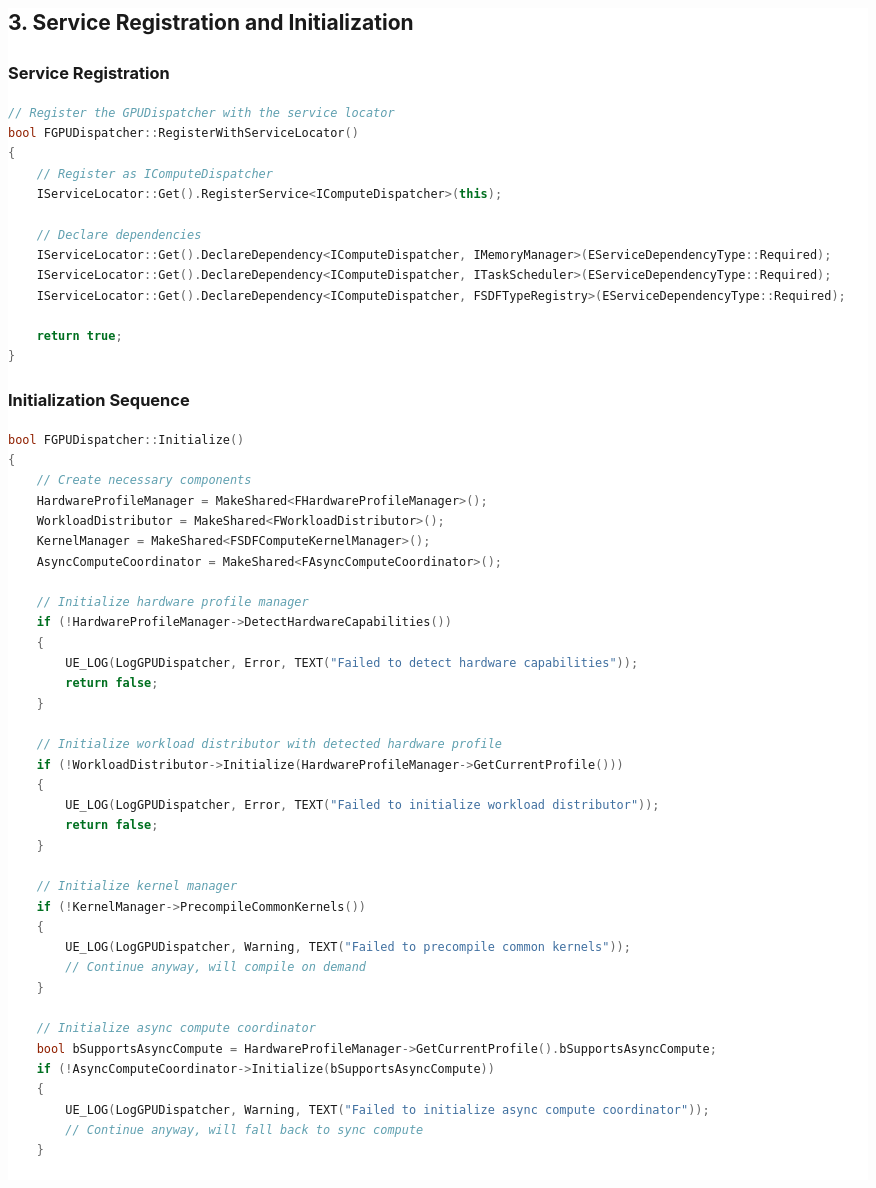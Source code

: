 ## 3. Service Registration and Initialization

### Service Registration

```cpp
// Register the GPUDispatcher with the service locator
bool FGPUDispatcher::RegisterWithServiceLocator()
{
    // Register as IComputeDispatcher
    IServiceLocator::Get().RegisterService<IComputeDispatcher>(this);
    
    // Declare dependencies
    IServiceLocator::Get().DeclareDependency<IComputeDispatcher, IMemoryManager>(EServiceDependencyType::Required);
    IServiceLocator::Get().DeclareDependency<IComputeDispatcher, ITaskScheduler>(EServiceDependencyType::Required);
    IServiceLocator::Get().DeclareDependency<IComputeDispatcher, FSDFTypeRegistry>(EServiceDependencyType::Required);
    
    return true;
}
```

### Initialization Sequence

```cpp
bool FGPUDispatcher::Initialize()
{
    // Create necessary components
    HardwareProfileManager = MakeShared<FHardwareProfileManager>();
    WorkloadDistributor = MakeShared<FWorkloadDistributor>();
    KernelManager = MakeShared<FSDFComputeKernelManager>();
    AsyncComputeCoordinator = MakeShared<FAsyncComputeCoordinator>();
    
    // Initialize hardware profile manager
    if (!HardwareProfileManager->DetectHardwareCapabilities())
    {
        UE_LOG(LogGPUDispatcher, Error, TEXT("Failed to detect hardware capabilities"));
        return false;
    }
    
    // Initialize workload distributor with detected hardware profile
    if (!WorkloadDistributor->Initialize(HardwareProfileManager->GetCurrentProfile()))
    {
        UE_LOG(LogGPUDispatcher, Error, TEXT("Failed to initialize workload distributor"));
        return false;
    }
    
    // Initialize kernel manager
    if (!KernelManager->PrecompileCommonKernels())
    {
        UE_LOG(LogGPUDispatcher, Warning, TEXT("Failed to precompile common kernels"));
        // Continue anyway, will compile on demand
    }
    
    // Initialize async compute coordinator
    bool bSupportsAsyncCompute = HardwareProfileManager->GetCurrentProfile().bSupportsAsyncCompute;
    if (!AsyncComputeCoordinator->Initialize(bSupportsAsyncCompute))
    {
        UE_LOG(LogGPUDispatcher, Warning, TEXT("Failed to initialize async compute coordinator"));
        // Continue anyway, will fall back to sync compute
    }
    
```